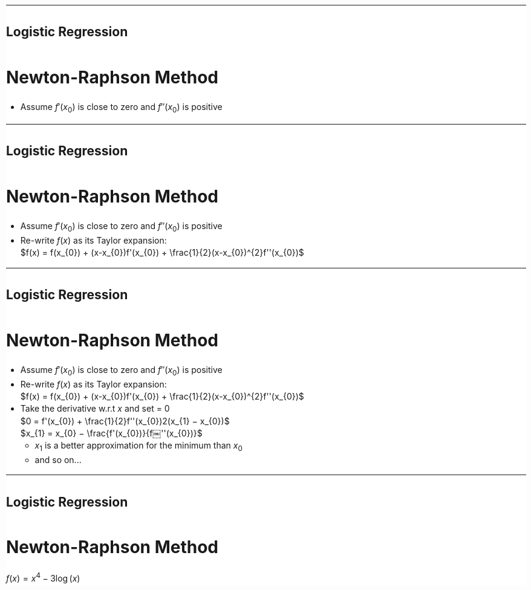 ----

## Logistic Regression
# Newton-Raphson Method
<space>

- Assume $f'(x_{0})$ is close to zero and $f''(x_{0})$ is positive

----

## Logistic Regression
# Newton-Raphson Method
<space>

- Assume $f'(x_{0})$ is close to zero and $f''(x_{0})$ is positive
- Re-write $f(x)$ as its Taylor expansion:<br>
$f(x) = f(x_{0}) + (x-x_{0})f'(x_{0}) + \frac{1}{2}(x-x_{0})^{2}f''(x_{0})$

----

## Logistic Regression
# Newton-Raphson Method
<space>

- Assume $f'(x_{0})$ is close to zero and $f''(x_{0})$ is positive
- Re-write $f(x)$ as its Taylor expansion:<br>
$f(x) = f(x_{0}) + (x-x_{0})f'(x_{0}) + \frac{1}{2}(x-x_{0})^{2}f''(x_{0})$
- Take the derivative w.r.t $x$ and set = 0<br>
$0 = f'(x_{0}) + \frac{1}{2}f''(x_{0})2(x_{1} − x_{0})$<br>
$x_{1} = x_{0} − \frac{f'(x_{0})}{f￼''(x_{0})}$
  - $x_{1}$ is a better approximation for the minimum than $x_{0}$
  - and so on...

----

## Logistic Regression
# Newton-Raphson Method
<space>

$f(x) = x^{4} - 3\log(x)$
